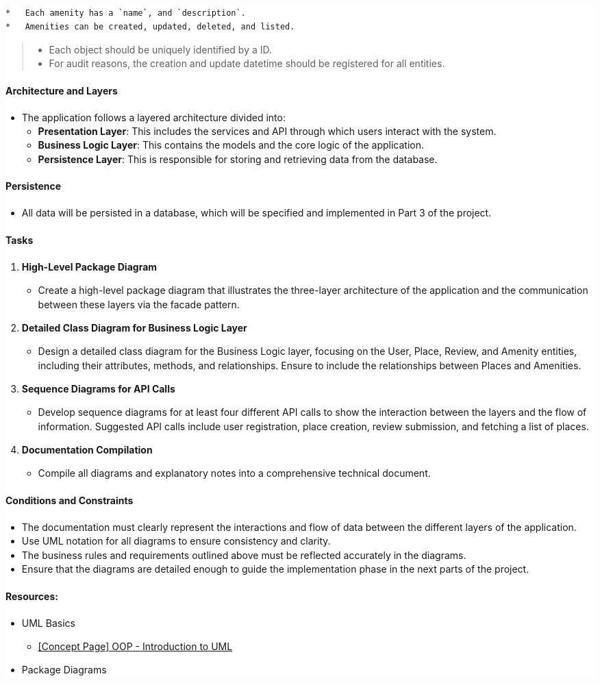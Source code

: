     *   Each amenity has a `name`, and `description`.
    *   Amenities can be created, updated, deleted, and listed.

> *   Each object should be uniquely identified by a ID.
> *   For audit reasons, the creation and update datetime should be registered for all entities.

#### **Architecture and Layers**

*   The application follows a layered architecture divided into:
    *   **Presentation Layer**: This includes the services and API through which users interact with the system.
    *   **Business Logic Layer**: This contains the models and the core logic of the application.
    *   **Persistence Layer**: This is responsible for storing and retrieving data from the database.

#### **Persistence**

*   All data will be persisted in a database, which will be specified and implemented in Part 3 of the project.

#### Tasks

1.  **High-Level Package Diagram**

    *   Create a high-level package diagram that illustrates the three-layer architecture of the application and the communication between these layers via the facade pattern.
2.  **Detailed Class Diagram for Business Logic Layer**

    *   Design a detailed class diagram for the Business Logic layer, focusing on the User, Place, Review, and Amenity entities, including their attributes, methods, and relationships. Ensure to include the relationships between Places and Amenities.
3.  **Sequence Diagrams for API Calls**

    *   Develop sequence diagrams for at least four different API calls to show the interaction between the layers and the flow of information. Suggested API calls include user registration, place creation, review submission, and fetching a list of places.
4.  **Documentation Compilation**

    *   Compile all diagrams and explanatory notes into a comprehensive technical document.

#### Conditions and Constraints

*   The documentation must clearly represent the interactions and flow of data between the different layers of the application.
*   Use UML notation for all diagrams to ensure consistency and clarity.
*   The business rules and requirements outlined above must be reflected accurately in the diagrams.
*   Ensure that the diagrams are detailed enough to guide the implementation phase in the next parts of the project.

#### Resources:

*   UML Basics

    *   [\[Concept Page\] OOP - Introduction to UML](https://intranet.hbtn.io/concepts/1166 "[Concept Page] OOP - Introduction to UML")
*   Package Diagrams

